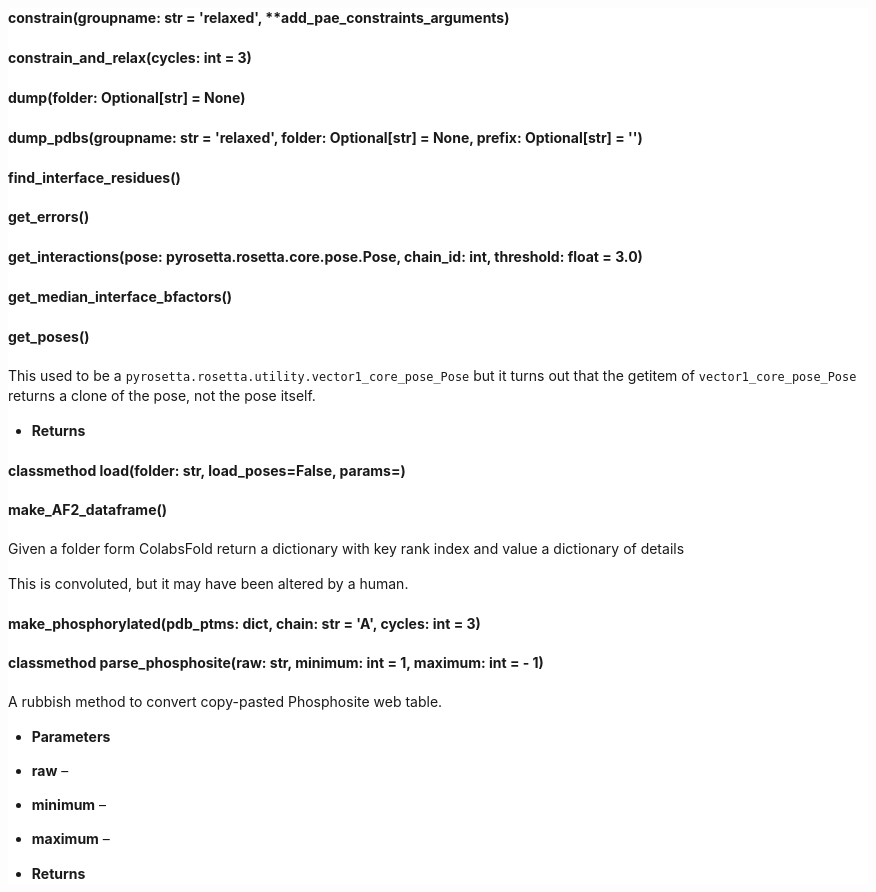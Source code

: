 #### constrain(groupname: str = 'relaxed', \*\*add_pae_constraints_arguments)

#### constrain_and_relax(cycles: int = 3)

#### dump(folder: Optional[str] = None)

#### dump_pdbs(groupname: str = 'relaxed', folder: Optional[str] = None, prefix: Optional[str] = '')

#### find_interface_residues()

#### get_errors()

#### get_interactions(pose: pyrosetta.rosetta.core.pose.Pose, chain_id: int, threshold: float = 3.0)

#### get_median_interface_bfactors()

#### get_poses()
This used to be a `pyrosetta.rosetta.utility.vector1_core_pose_Pose`
but it turns out that the getitem of `vector1_core_pose_Pose`
returns a clone of the pose, not the pose itself.
* **Returns**

    


#### classmethod load(folder: str, load_poses=False, params=)

#### make_AF2_dataframe()
Given a folder form ColabsFold return a dictionary
with key rank index
and value a dictionary of details

This is convoluted, but it may have been altered by a human.


#### make_phosphorylated(pdb_ptms: dict, chain: str = 'A', cycles: int = 3)

#### classmethod parse_phosphosite(raw: str, minimum: int = 1, maximum: int = - 1)
A rubbish method to convert copy-pasted Phosphosite web table.
* **Parameters**

    
 * **raw** – 
 * **minimum** – 
 * **maximum** – 
* **Returns**

    

